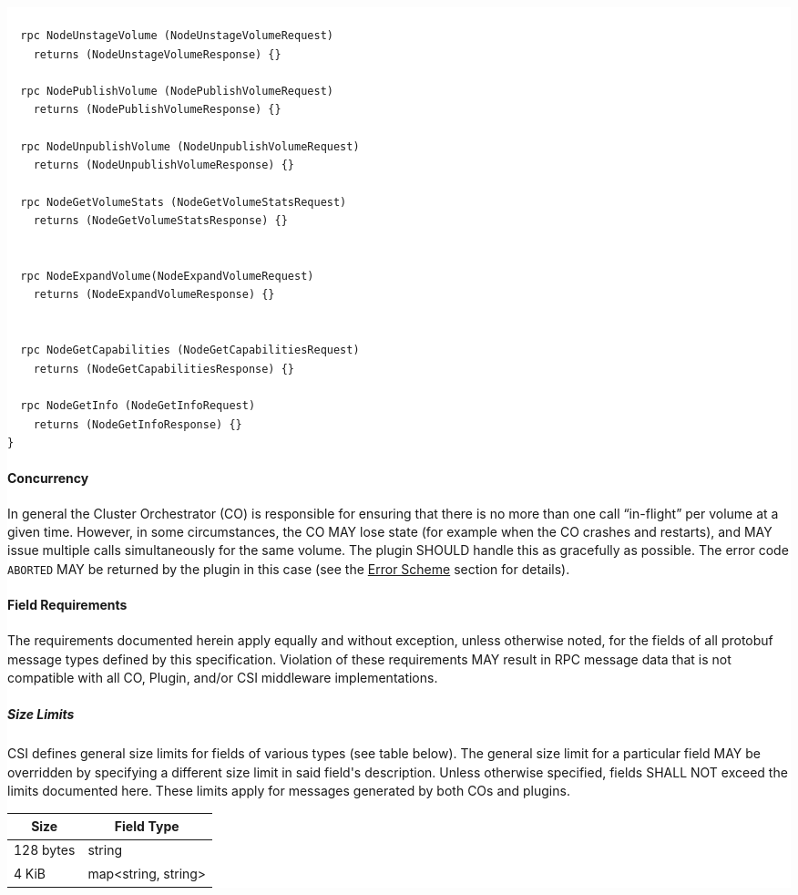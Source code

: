 ```protobuf

  rpc NodeUnstageVolume (NodeUnstageVolumeRequest)
    returns (NodeUnstageVolumeResponse) {}

  rpc NodePublishVolume (NodePublishVolumeRequest)
    returns (NodePublishVolumeResponse) {}

  rpc NodeUnpublishVolume (NodeUnpublishVolumeRequest)
    returns (NodeUnpublishVolumeResponse) {}

  rpc NodeGetVolumeStats (NodeGetVolumeStatsRequest)
    returns (NodeGetVolumeStatsResponse) {}


  rpc NodeExpandVolume(NodeExpandVolumeRequest)
    returns (NodeExpandVolumeResponse) {}


  rpc NodeGetCapabilities (NodeGetCapabilitiesRequest)
    returns (NodeGetCapabilitiesResponse) {}

  rpc NodeGetInfo (NodeGetInfoRequest)
    returns (NodeGetInfoResponse) {}
}
```

#### Concurrency

In general the Cluster Orchestrator (CO) is responsible for ensuring that there is no more than one call “in-flight” per volume at a given time.
However, in some circumstances, the CO MAY lose state (for example when the CO crashes and restarts), and MAY issue multiple calls simultaneously for the same volume.
The plugin SHOULD handle this as gracefully as possible.
The error code `ABORTED` MAY be returned by the plugin in this case (see the [Error Scheme](#error-scheme) section for details).

#### Field Requirements

The requirements documented herein apply equally and without exception, unless otherwise noted, for the fields of all protobuf message types defined by this specification.
Violation of these requirements MAY result in RPC message data that is not compatible with all CO, Plugin, and/or CSI middleware implementations.

##### Size Limits

CSI defines general size limits for fields of various types (see table below).
The general size limit for a particular field MAY be overridden by specifying a different size limit in said field's description.
Unless otherwise specified, fields SHALL NOT exceed the limits documented here.
These limits apply for messages generated by both COs and plugins.

| Size       | Field Type          |
|------------|---------------------|
| 128 bytes  | string              |
| 4 KiB      | map<string, string> |
